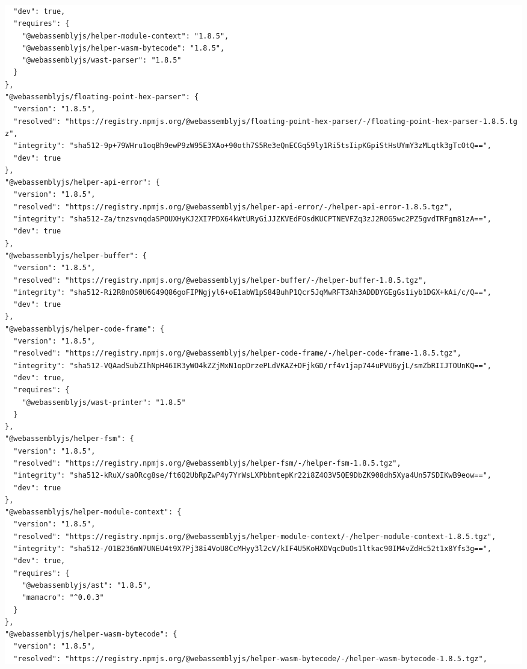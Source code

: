       "dev": true,
      "requires": {
        "@webassemblyjs/helper-module-context": "1.8.5",
        "@webassemblyjs/helper-wasm-bytecode": "1.8.5",
        "@webassemblyjs/wast-parser": "1.8.5"
      }
    },
    "@webassemblyjs/floating-point-hex-parser": {
      "version": "1.8.5",
      "resolved": "https://registry.npmjs.org/@webassemblyjs/floating-point-hex-parser/-/floating-point-hex-parser-1.8.5.tgz",
      "integrity": "sha512-9p+79WHru1oqBh9ewP9zW95E3XAo+90oth7S5Re3eQnECGq59ly1Ri5tsIipKGpiStHsUYmY3zMLqtk3gTcOtQ==",
      "dev": true
    },
    "@webassemblyjs/helper-api-error": {
      "version": "1.8.5",
      "resolved": "https://registry.npmjs.org/@webassemblyjs/helper-api-error/-/helper-api-error-1.8.5.tgz",
      "integrity": "sha512-Za/tnzsvnqdaSPOUXHyKJ2XI7PDX64kWtURyGiJJZKVEdFOsdKUCPTNEVFZq3zJ2R0G5wc2PZ5gvdTRFgm81zA==",
      "dev": true
    },
    "@webassemblyjs/helper-buffer": {
      "version": "1.8.5",
      "resolved": "https://registry.npmjs.org/@webassemblyjs/helper-buffer/-/helper-buffer-1.8.5.tgz",
      "integrity": "sha512-Ri2R8nOS0U6G49Q86goFIPNgjyl6+oE1abW1pS84BuhP1Qcr5JqMwRFT3Ah3ADDDYGEgGs1iyb1DGX+kAi/c/Q==",
      "dev": true
    },
    "@webassemblyjs/helper-code-frame": {
      "version": "1.8.5",
      "resolved": "https://registry.npmjs.org/@webassemblyjs/helper-code-frame/-/helper-code-frame-1.8.5.tgz",
      "integrity": "sha512-VQAadSubZIhNpH46IR3yWO4kZZjMxN1opDrzePLdVKAZ+DFjkGD/rf4v1jap744uPVU6yjL/smZbRIIJTOUnKQ==",
      "dev": true,
      "requires": {
        "@webassemblyjs/wast-printer": "1.8.5"
      }
    },
    "@webassemblyjs/helper-fsm": {
      "version": "1.8.5",
      "resolved": "https://registry.npmjs.org/@webassemblyjs/helper-fsm/-/helper-fsm-1.8.5.tgz",
      "integrity": "sha512-kRuX/saORcg8se/ft6Q2UbRpZwP4y7YrWsLXPbbmtepKr22i8Z4O3V5QE9DbZK908dh5Xya4Un57SDIKwB9eow==",
      "dev": true
    },
    "@webassemblyjs/helper-module-context": {
      "version": "1.8.5",
      "resolved": "https://registry.npmjs.org/@webassemblyjs/helper-module-context/-/helper-module-context-1.8.5.tgz",
      "integrity": "sha512-/O1B236mN7UNEU4t9X7Pj38i4VoU8CcMHyy3l2cV/kIF4U5KoHXDVqcDuOs1ltkac90IM4vZdHc52t1x8Yfs3g==",
      "dev": true,
      "requires": {
        "@webassemblyjs/ast": "1.8.5",
        "mamacro": "^0.0.3"
      }
    },
    "@webassemblyjs/helper-wasm-bytecode": {
      "version": "1.8.5",
      "resolved": "https://registry.npmjs.org/@webassemblyjs/helper-wasm-bytecode/-/helper-wasm-bytecode-1.8.5.tgz",